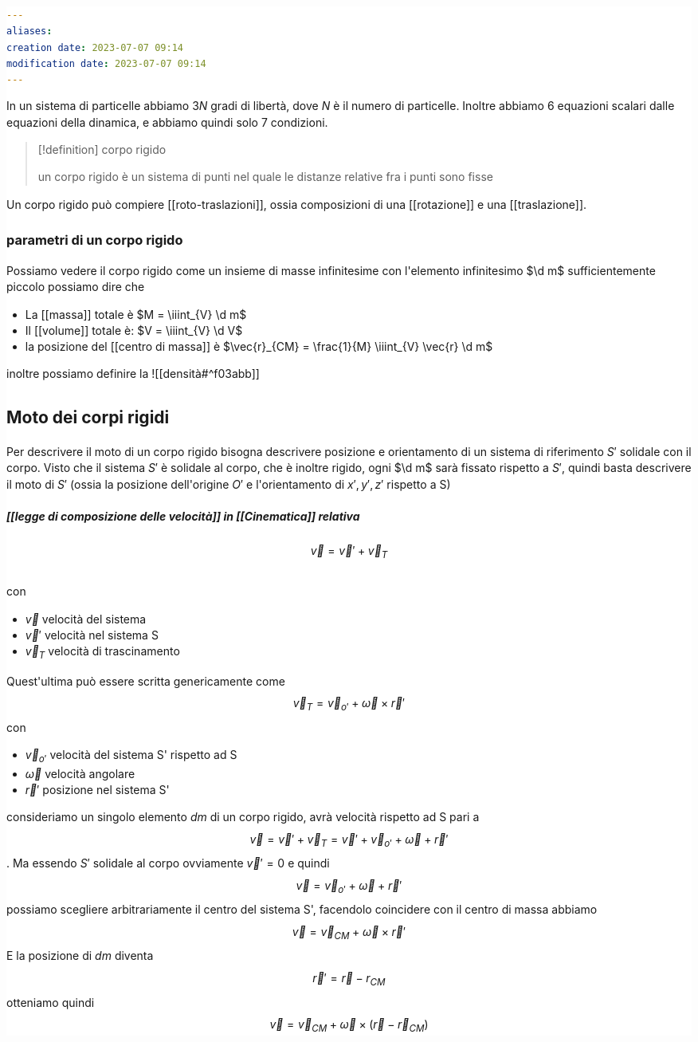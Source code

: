 ```yaml
---
aliases: 
creation date: 2023-07-07 09:14
modification date: 2023-07-07 09:14
---
```


In un sistema di particelle abbiamo $3N$ gradi di libertà, dove $N$ è il numero di particelle.
Inoltre abbiamo 6 equazioni scalari dalle equazioni della dinamica, e abbiamo quindi solo 7 condizioni.

>[!definition] corpo rigido
>
>un corpo rigido è un sistema di punti nel quale le distanze relative fra i punti sono fisse
>

Un corpo rigido può compiere [[roto-traslazioni]], ossia composizioni di una [[rotazione]] e una [[traslazione]].

### parametri di un corpo rigido
Possiamo vedere il corpo rigido come un insieme di masse infinitesime con l'elemento infinitesimo $\d m$ sufficientemente piccolo possiamo dire che
- La [[massa]] totale è $M = \iiint_{V} \d m$
- Il [[volume]] totale è: $V = \iiint_{V} \d V$
- la posizione del [[centro di massa]] è $\vec{r}_{CM} = \frac{1}{M} \iiint_{V} \vec{r} \d m$

 inoltre possiamo definire la ![[densità#^f03abb]]

## Moto dei corpi rigidi
Per descrivere il moto di un corpo rigido bisogna descrivere posizione e orientamento di un sistema di riferimento $S'$ solidale con il corpo.
Visto che il sistema $S'$ è solidale al corpo, che è inoltre rigido, ogni $\d m$ sarà fissato rispetto a $S'$, quindi basta descrivere il moto di $S'$ (ossia la posizione dell'origine $O'$ e l'orientamento di $x',y',z'$ rispetto a S)

##### [[legge di composizione delle velocità]]  in [[Cinematica]] relativa
$$ \vec{v} = \vec{v}' + \vec{v}_{T} $$  
con
- $\vec{v}$ velocità del sistema
- $\vec{v}'$ velocità nel sistema S
- $\vec{v}_{T}$ velocità di trascinamento

Quest'ultima può essere scritta genericamente come
$$ \vec{v}_{T} = \vec{v}_{o'} + \vec{\omega} \times \vec{r}' $$
con
- $\vec{v}_{o'}$ velocità del sistema S' rispetto ad S
- $\vec{\omega}$ velocità angolare
- $\vec{r}'$ posizione nel sistema S'

consideriamo un singolo elemento $dm$ di un corpo rigido, avrà velocità rispetto ad S pari a
$$ \vec{v} = \vec{v}' + \vec{v}_{T} = \vec{v}' + \vec{v}_{o'} + \vec{\omega} + \vec{r}' $$.
Ma essendo $S'$ solidale al corpo ovviamente $\vec{v}'=0$ e quindi
$$ \vec{v} = \vec{v}_{o'} + \vec{\omega} + \vec{r}' $$
possiamo scegliere arbitrariamente il centro del sistema S', facendolo coincidere con il centro di massa abbiamo
$$\vec{v} = \vec{v}_{CM} + \vec{\omega} \times \vec{r}'$$
E la posizione di $dm$ diventa
$$ \vec{r}' = \vec{r} - r_{CM}$$
otteniamo quindi
$$ \vec{v} = \vec{v}_{CM} + \vec{\omega} \times (\vec{r} - \vec{r}_{CM}) $$
